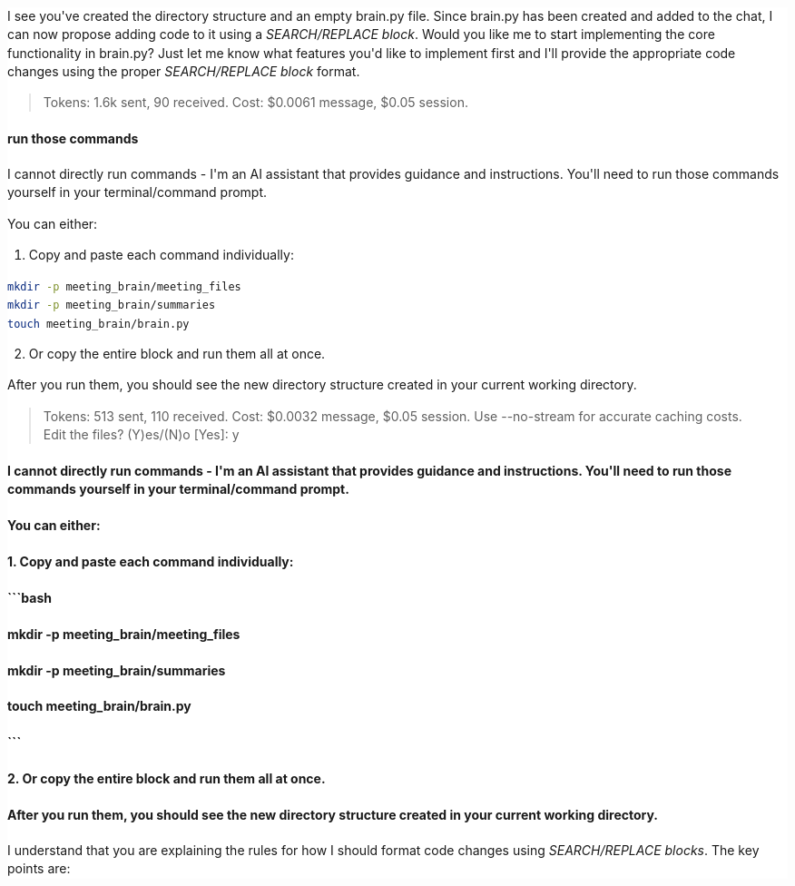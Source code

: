 I see you've created the directory structure and an empty brain.py file. Since brain.py has been created and added to the chat, I can now propose adding code to it using a *SEARCH/REPLACE block*. Would you like me to start implementing the core functionality in brain.py? Just let me know what features you'd like to implement first and I'll provide the appropriate code changes using the proper *SEARCH/REPLACE block* format.

> Tokens: 1.6k sent, 90 received. Cost: $0.0061 message, $0.05 session.  

#### run those commands  

I cannot directly run commands - I'm an AI assistant that provides guidance and instructions. You'll need to run those commands yourself in your terminal/command prompt.

You can either:

1. Copy and paste each command individually:
```bash
mkdir -p meeting_brain/meeting_files
mkdir -p meeting_brain/summaries
touch meeting_brain/brain.py
```

2. Or copy the entire block and run them all at once.

After you run them, you should see the new directory structure created in your current working directory.

> Tokens: 513 sent, 110 received.
Cost: $0.0032 message, $0.05 session. Use --no-stream for accurate caching costs.  
> Edit the files? (Y)es/(N)o [Yes]: y  

#### I cannot directly run commands - I'm an AI assistant that provides guidance and instructions. You'll need to run those commands yourself in your terminal/command prompt.  
####   
#### You can either:  
####   
#### 1. Copy and paste each command individually:  
#### ```bash  
#### mkdir -p meeting_brain/meeting_files  
#### mkdir -p meeting_brain/summaries  
#### touch meeting_brain/brain.py  
#### ```  
####   
#### 2. Or copy the entire block and run them all at once.  
####   
#### After you run them, you should see the new directory structure created in your current working directory.  

I understand that you are explaining the rules for how I should format code changes using *SEARCH/REPLACE blocks*. The key points are:
